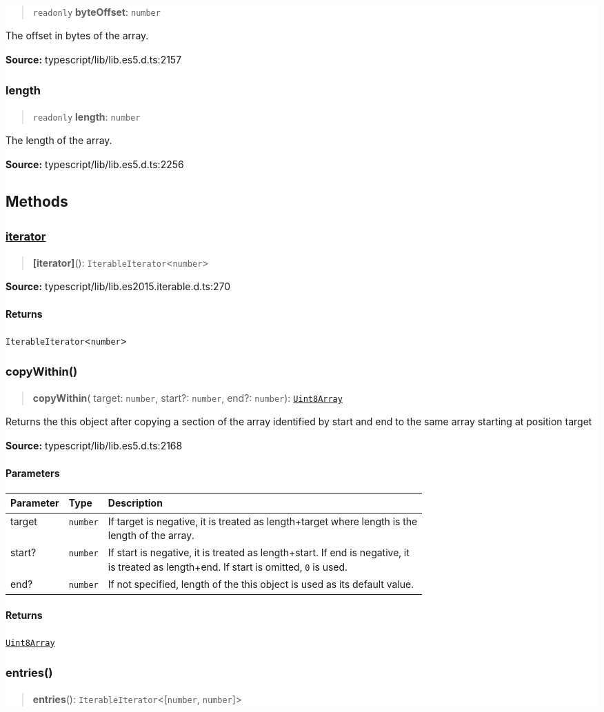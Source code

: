 > `readonly` **byteOffset**: `number`

The offset in bytes of the array.

**Source:** typescript/lib/lib.es5.d.ts:2157

### length

> `readonly` **length**: `number`

The length of the array.

**Source:** typescript/lib/lib.es5.d.ts:2256

## Methods

### [iterator]()

> **[iterator]**(): `IterableIterator`\<`number`\>

**Source:** typescript/lib/lib.es2015.iterable.d.ts:270

#### Returns

`IterableIterator`\<`number`\>

### copyWithin()

> **copyWithin**(
> target: `number`,
> start?: `number`,
> end?: `number`): [`Uint8Array`](../variables/variable.Uint8Array-1.md)

Returns the this object after copying a section of the array identified by start and end
to the same array starting at position target

**Source:** typescript/lib/lib.es5.d.ts:2168

#### Parameters

| Parameter | Type     | Description                                                                                                                                  |
| :-------- | :------- | :------------------------------------------------------------------------------------------------------------------------------------------- |
| target    | `number` | If target is negative, it is treated as length+target where length is the<br />length of the array.                                          |
| start?    | `number` | If start is negative, it is treated as length+start. If end is negative, it<br />is treated as length+end. If start is omitted, `0` is used. |
| end?      | `number` | If not specified, length of the this object is used as its default value.                                                                    |

#### Returns

[`Uint8Array`](../variables/variable.Uint8Array-1.md)

### entries()

> **entries**(): `IterableIterator`\<[`number`, `number`]\>
